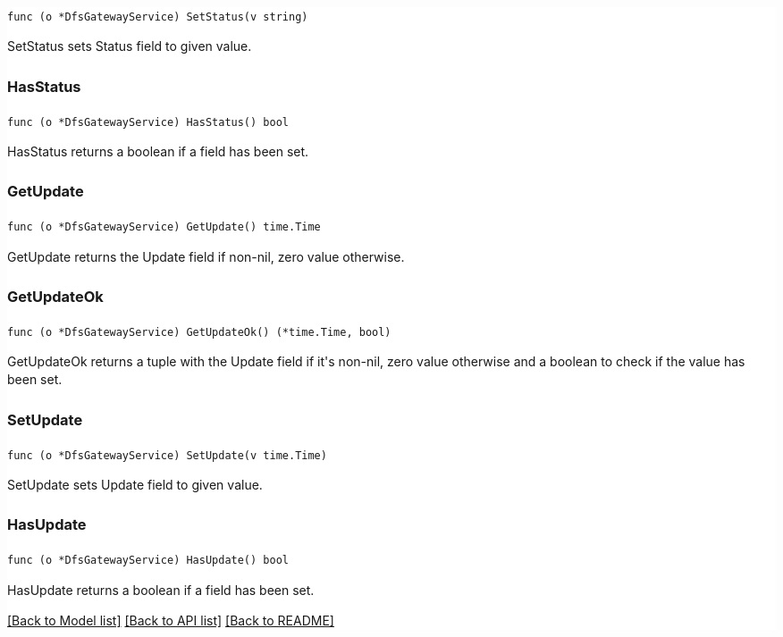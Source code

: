 `func (o *DfsGatewayService) SetStatus(v string)`

SetStatus sets Status field to given value.

### HasStatus

`func (o *DfsGatewayService) HasStatus() bool`

HasStatus returns a boolean if a field has been set.

### GetUpdate

`func (o *DfsGatewayService) GetUpdate() time.Time`

GetUpdate returns the Update field if non-nil, zero value otherwise.

### GetUpdateOk

`func (o *DfsGatewayService) GetUpdateOk() (*time.Time, bool)`

GetUpdateOk returns a tuple with the Update field if it's non-nil, zero value otherwise
and a boolean to check if the value has been set.

### SetUpdate

`func (o *DfsGatewayService) SetUpdate(v time.Time)`

SetUpdate sets Update field to given value.

### HasUpdate

`func (o *DfsGatewayService) HasUpdate() bool`

HasUpdate returns a boolean if a field has been set.


[[Back to Model list]](../README.md#documentation-for-models) [[Back to API list]](../README.md#documentation-for-api-endpoints) [[Back to README]](../README.md)


